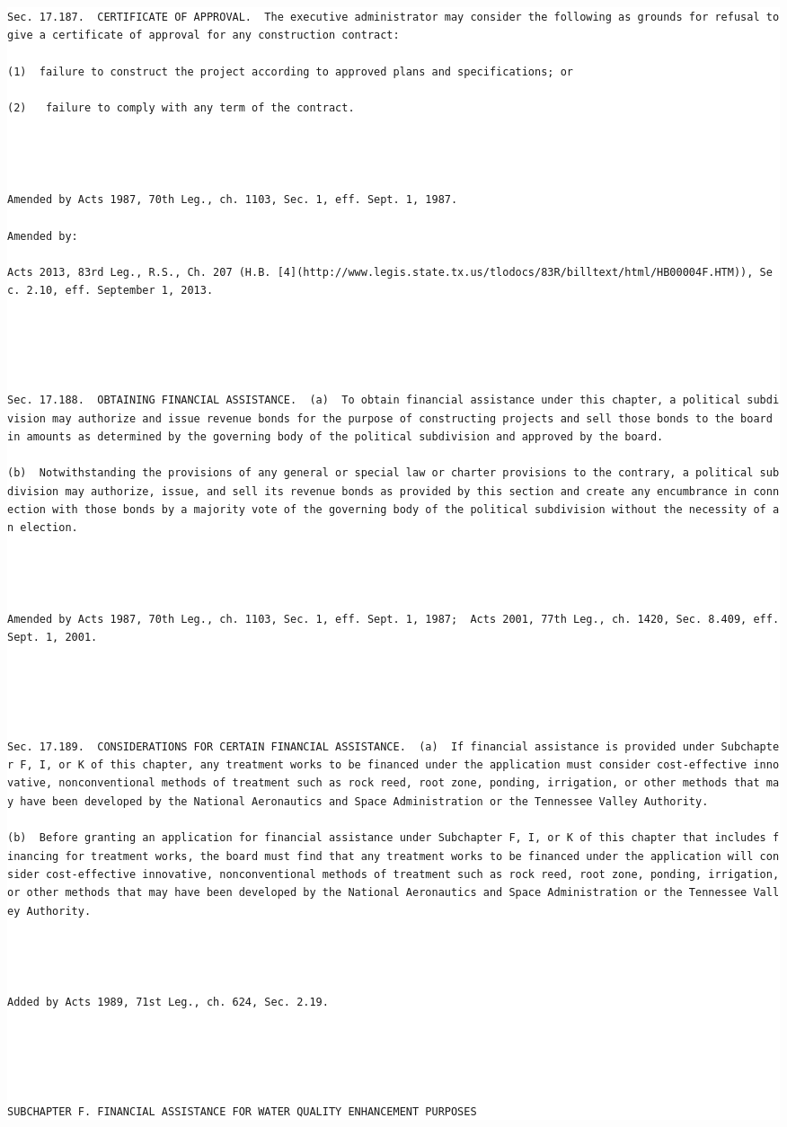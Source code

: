     
    
    
    
    Sec. 17.187.  CERTIFICATE OF APPROVAL.  The executive administrator may consider the following as grounds for refusal to give a certificate of approval for any construction contract:
    
    (1)  failure to construct the project according to approved plans and specifications; or
    
    (2)   failure to comply with any term of the contract.
    
    
    
    
    Amended by Acts 1987, 70th Leg., ch. 1103, Sec. 1, eff. Sept. 1, 1987.
    
    Amended by: 
    
    Acts 2013, 83rd Leg., R.S., Ch. 207 (H.B. [4](http://www.legis.state.tx.us/tlodocs/83R/billtext/html/HB00004F.HTM)), Sec. 2.10, eff. September 1, 2013.
    
    
    
    
    
    Sec. 17.188.  OBTAINING FINANCIAL ASSISTANCE.  (a)  To obtain financial assistance under this chapter, a political subdivision may authorize and issue revenue bonds for the purpose of constructing projects and sell those bonds to the board in amounts as determined by the governing body of the political subdivision and approved by the board.
    
    (b)  Notwithstanding the provisions of any general or special law or charter provisions to the contrary, a political subdivision may authorize, issue, and sell its revenue bonds as provided by this section and create any encumbrance in connection with those bonds by a majority vote of the governing body of the political subdivision without the necessity of an election.
    
    
    
    
    Amended by Acts 1987, 70th Leg., ch. 1103, Sec. 1, eff. Sept. 1, 1987;  Acts 2001, 77th Leg., ch. 1420, Sec. 8.409, eff. Sept. 1, 2001.
    
    
    
    
    
    Sec. 17.189.  CONSIDERATIONS FOR CERTAIN FINANCIAL ASSISTANCE.  (a)  If financial assistance is provided under Subchapter F, I, or K of this chapter, any treatment works to be financed under the application must consider cost-effective innovative, nonconventional methods of treatment such as rock reed, root zone, ponding, irrigation, or other methods that may have been developed by the National Aeronautics and Space Administration or the Tennessee Valley Authority.
    
    (b)  Before granting an application for financial assistance under Subchapter F, I, or K of this chapter that includes financing for treatment works, the board must find that any treatment works to be financed under the application will consider cost-effective innovative, nonconventional methods of treatment such as rock reed, root zone, ponding, irrigation, or other methods that may have been developed by the National Aeronautics and Space Administration or the Tennessee Valley Authority.
    
    
    
    
    Added by Acts 1989, 71st Leg., ch. 624, Sec. 2.19.
    
    
    
    
    
    SUBCHAPTER F. FINANCIAL ASSISTANCE FOR WATER QUALITY ENHANCEMENT PURPOSES
    